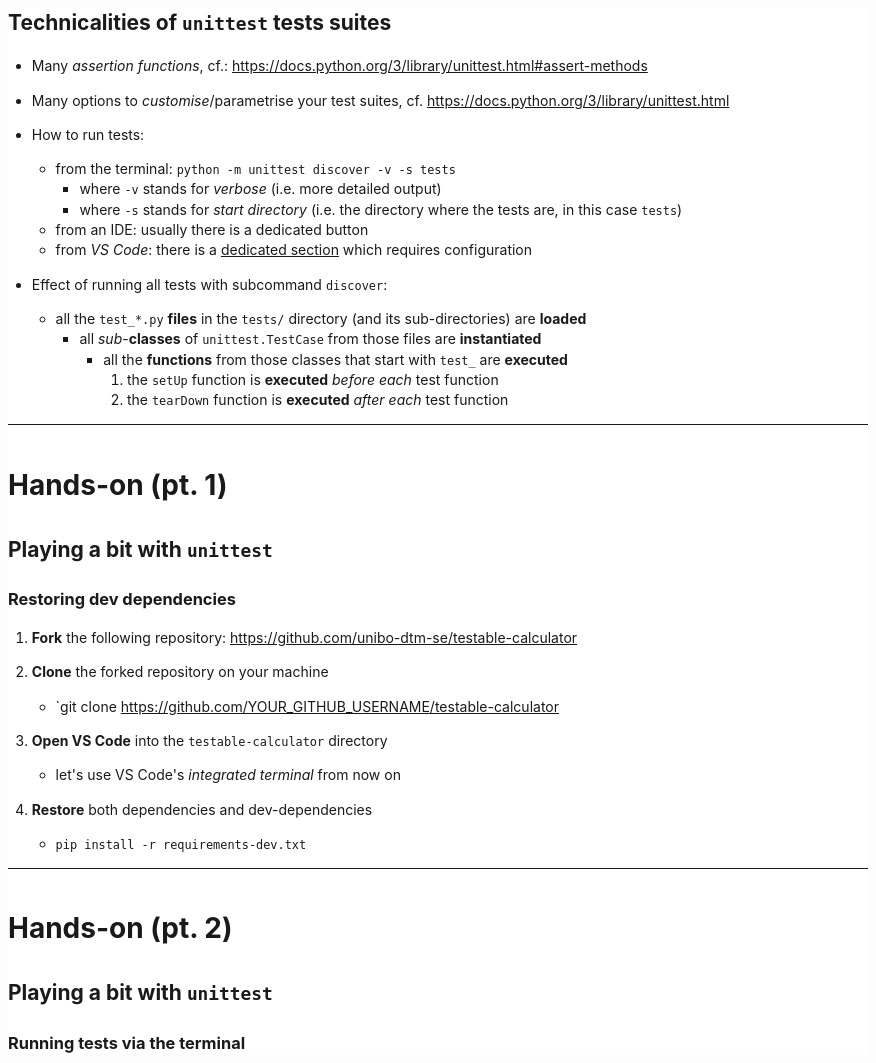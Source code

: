 
## Technicalities of `unittest` tests suites

- Many _assertion functions_, cf.: <https://docs.python.org/3/library/unittest.html#assert-methods>

- Many options to _customise_/parametrise your test suites, cf. <https://docs.python.org/3/library/unittest.html>

- How to run tests:
    - from the terminal: `python -m unittest discover -v -s tests`
        - where `-v` stands for _verbose_ (i.e. more detailed output)
        - where `-s` stands for _start directory_ (i.e. the directory where the tests are, in this case `tests`)
    - from an IDE: usually there is a dedicated button
    - from _VS Code_: there is a [dedicated section](https://code.visualstudio.com/docs/python/testing#_configure-tests) which requires configuration

- Effect of running all tests with subcommand `discover`:
    - all the `test_*.py` __files__ in the `tests/` directory (and its sub-directories) are __loaded__
        + all _sub_-__classes__ of `unittest.TestCase` from those files are __instantiated__
            + all the __functions__ from those classes that start with `test_` are __executed__
                1. the `setUp` function is __executed__ *before each* test function
                2. the `tearDown` function is __executed__ *after each* test function

---

# Hands-on (pt. 1)

## Playing a bit with `unittest`

### Restoring dev dependencies

1. __Fork__ the following repository: https://github.com/unibo-dtm-se/testable-calculator

2. __Clone__ the forked repository on your machine
    + `git clone https://github.com/YOUR_GITHUB_USERNAME/testable-calculator

3. __Open VS Code__ into the `testable-calculator` directory
    + let's use VS Code's _integrated terminal_ from now on 

4. __Restore__ both dependencies and dev-dependencies
    + `pip install -r requirements-dev.txt`

---

# Hands-on (pt. 2)

## Playing a bit with `unittest`

### Running tests via the terminal
